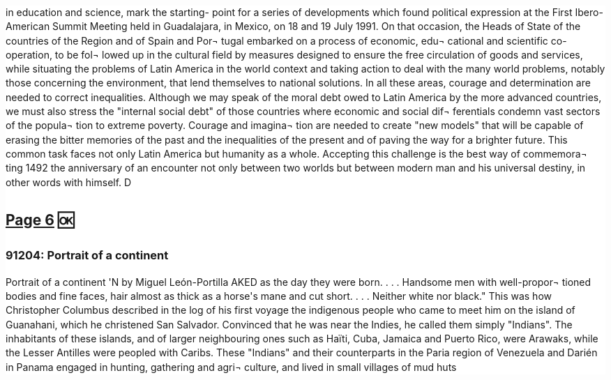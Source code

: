 in education and science, mark the starting-
point for a series of developments which found
political expression at the First Ibero-American
Summit Meeting held in Guadalajara, in
Mexico, on 18 and 19 July 1991.
On that occasion, the Heads of State of the
countries of the Region and of Spain and Por¬
tugal embarked on a process of economic, edu¬
cational and scientific co-operation, to be fol¬
lowed up in the cultural field by measures
designed to ensure the free circulation of goods
and services, while situating the problems of
Latin America in the world context and taking
action to deal with the many world problems,
notably those concerning the environment, that
lend themselves to national solutions.
In all these areas, courage and determination
are needed to correct inequalities. Although we
may speak of the moral debt owed to Latin
America by the more advanced countries, we
must also stress the "internal social debt" of
those countries where economic and social dif¬
ferentials condemn vast sectors of the popula¬
tion to extreme poverty. Courage and imagina¬
tion are needed to create "new models" that
will be capable of erasing the bitter memories
of the past and the inequalities of the present
and of paving the way for a brighter future.
This common task faces not only Latin
America but humanity as a whole. Accepting
this challenge is the best way of commemora¬
ting 1492 the anniversary of an encounter not
only between two worlds but between modern
man and his universal destiny, in other words
with himself. D
## [Page 6](https://demo.humlab.umu.se/courier/091224engo.pdf#page=6) 🆗
### 91204: Portrait of a continent
Portrait of a
continent
'N
by Miguel León-Portilla
AKED as the day they were born. . . .
Handsome men with well-propor¬
tioned bodies and fine faces, hair
almost as thick as a horse's mane and cut short.
. . . Neither white nor black." This was how
Christopher Columbus described in the log of
his first voyage the indigenous people who
came to meet him on the island of Guanahani,
which he christened San Salvador. Convinced
that he was near the Indies, he called them
simply "Indians".
The inhabitants of these islands, and of
larger neighbouring ones such as Haïti, Cuba,
Jamaica and Puerto Rico, were Arawaks, while
the Lesser Antilles were peopled with Caribs.
These "Indians" and their counterparts in the
Paria region of Venezuela and Darién in
Panama engaged in hunting, gathering and agri¬
culture, and lived in small villages of mud huts